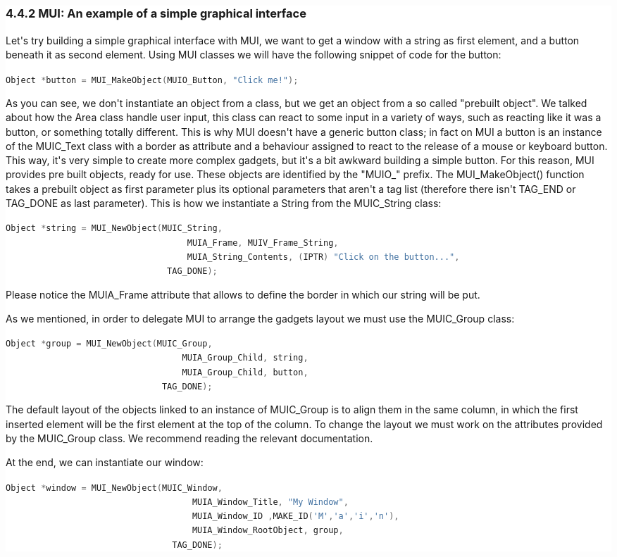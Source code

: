 
### 4.4.2 MUI: An example of a simple graphical interface

Let's try building a simple graphical interface with MUI, we want to get
a window with a string as first element, and a button beneath it as second
element. Using MUI classes we will have the following snippet of code for
the button:

```c
Object *button = MUI_MakeObject(MUIO_Button, "Click me!");
```

As you can see, we don't instantiate an object from a class, but we
get an object from a so called "prebuilt object". We talked about how
the Area class handle user input, this class can react to some input
in a variety of ways, such as reacting like it was a button, or something
totally different. This is why MUI doesn't have a generic button class;
in fact on MUI a button is an instance of the MUIC_Text class with a border
as attribute and a behaviour assigned to react to the release of a mouse or
keyboard button. This way, it's very simple to create more complex
gadgets, but it's a bit awkward building a simple button.
For this reason, MUI provides pre built objects, ready for use. These objects
are identified by the "MUIO_" prefix. The MUI_MakeObject() function takes a
prebuilt object as first parameter plus its optional parameters that aren't a tag
list (therefore there isn't TAG_END or TAG_DONE as last parameter). This is how we
instantiate a String from the MUIC_String class:

```c
Object *string = MUI_NewObject(MUIC_String,
									MUIA_Frame, MUIV_Frame_String,
                                    MUIA_String_Contents, (IPTR) "Click on the button...",
                                TAG_DONE);
```                                

Please notice the MUIA_Frame attribute that allows to define the border in which our string
will be put.

As we mentioned, in order to delegate MUI to arrange the gadgets layout we must use the MUIC_Group
class:

```c
Object *group = MUI_NewObject(MUIC_Group,
                                   MUIA_Group_Child, string,
                                   MUIA_Group_Child, button,
                               TAG_DONE);
```

The default layout of the objects linked to an instance of MUIC_Group is to align them
in the same column, in which the first inserted element will be the first element
at the top of the column. To change the layout we must work on the attributes
provided by the MUIC_Group class. We recommend reading the relevant documentation.

At the end, we can instantiate our window:

```c
Object *window = MUI_NewObject(MUIC_Window,
                                     MUIA_Window_Title, "My Window",
                                     MUIA_Window_ID ,MAKE_ID('M','a','i','n'),
                                     MUIA_Window_RootObject, group,
                                 TAG_DONE);
```                      
